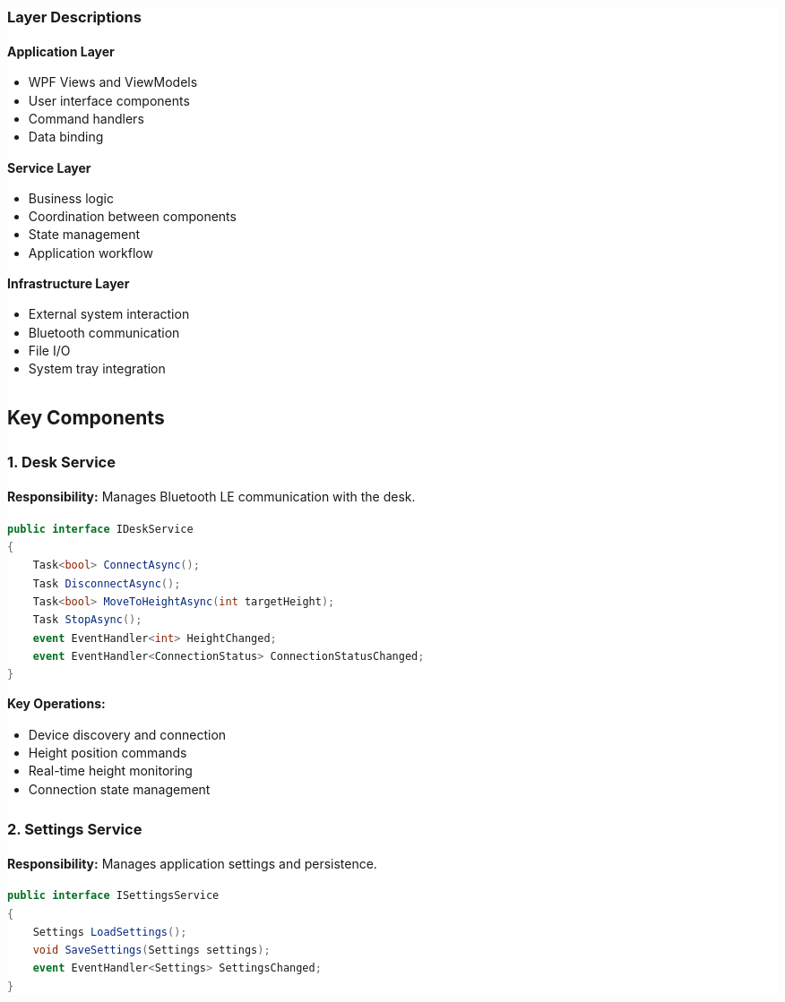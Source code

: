 ### Layer Descriptions

**Application Layer**
- WPF Views and ViewModels
- User interface components
- Command handlers
- Data binding

**Service Layer**
- Business logic
- Coordination between components
- State management
- Application workflow

**Infrastructure Layer**
- External system interaction
- Bluetooth communication
- File I/O
- System tray integration

## Key Components

### 1. Desk Service

**Responsibility:** Manages Bluetooth LE communication with the desk.

```csharp
public interface IDeskService
{
    Task<bool> ConnectAsync();
    Task DisconnectAsync();
    Task<bool> MoveToHeightAsync(int targetHeight);
    Task StopAsync();
    event EventHandler<int> HeightChanged;
    event EventHandler<ConnectionStatus> ConnectionStatusChanged;
}
```

**Key Operations:**
- Device discovery and connection
- Height position commands
- Real-time height monitoring
- Connection state management

### 2. Settings Service

**Responsibility:** Manages application settings and persistence.

```csharp
public interface ISettingsService
{
    Settings LoadSettings();
    void SaveSettings(Settings settings);
    event EventHandler<Settings> SettingsChanged;
}
```
